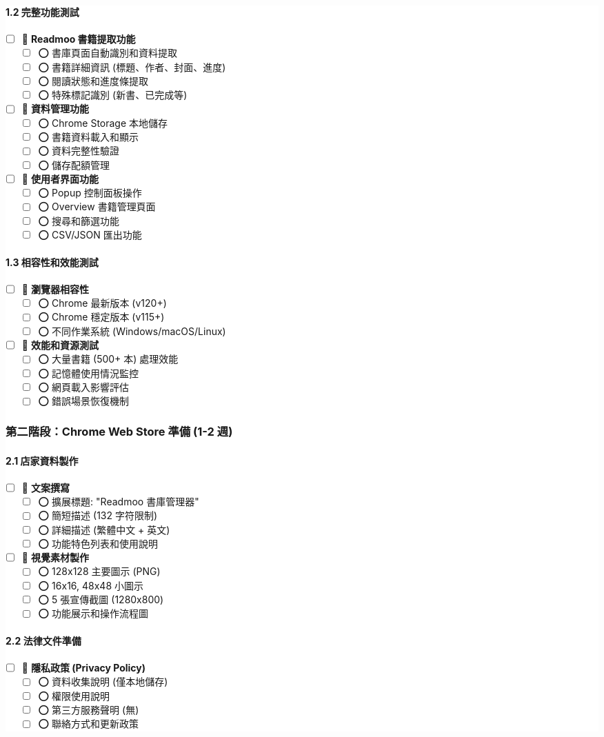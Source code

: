 #### 1.2 完整功能測試

- [ ] 🔴 **Readmoo 書籍提取功能**
  - [ ] ⭕ 書庫頁面自動識別和資料提取
  - [ ] ⭕ 書籍詳細資訊 (標題、作者、封面、進度)
  - [ ] ⭕ 閱讀狀態和進度條提取
  - [ ] ⭕ 特殊標記識別 (新書、已完成等)

- [ ] 🔴 **資料管理功能**
  - [ ] ⭕ Chrome Storage 本地儲存
  - [ ] ⭕ 書籍資料載入和顯示
  - [ ] ⭕ 資料完整性驗證
  - [ ] ⭕ 儲存配額管理

- [ ] 🔴 **使用者界面功能**
  - [ ] ⭕ Popup 控制面板操作
  - [ ] ⭕ Overview 書籍管理頁面
  - [ ] ⭕ 搜尋和篩選功能
  - [ ] ⭕ CSV/JSON 匯出功能

#### 1.3 相容性和效能測試

- [ ] 🔴 **瀏覽器相容性**
  - [ ] ⭕ Chrome 最新版本 (v120+)
  - [ ] ⭕ Chrome 穩定版本 (v115+)
  - [ ] ⭕ 不同作業系統 (Windows/macOS/Linux)

- [ ] 🔴 **效能和資源測試**
  - [ ] ⭕ 大量書籍 (500+ 本) 處理效能
  - [ ] ⭕ 記憶體使用情況監控
  - [ ] ⭕ 網頁載入影響評估
  - [ ] ⭕ 錯誤場景恢復機制

### 第二階段：Chrome Web Store 準備 (1-2 週)

#### 2.1 店家資料製作

- [ ] 🔴 **文案撰寫**
  - [ ] ⭕ 擴展標題: "Readmoo 書庫管理器"
  - [ ] ⭕ 簡短描述 (132 字符限制)
  - [ ] ⭕ 詳細描述 (繁體中文 + 英文)
  - [ ] ⭕ 功能特色列表和使用說明

- [ ] 🔴 **視覺素材製作**
  - [ ] ⭕ 128x128 主要圖示 (PNG)
  - [ ] ⭕ 16x16, 48x48 小圖示
  - [ ] ⭕ 5 張宣傳截圖 (1280x800)
  - [ ] ⭕ 功能展示和操作流程圖

#### 2.2 法律文件準備

- [ ] 🔴 **隱私政策 (Privacy Policy)**
  - [ ] ⭕ 資料收集說明 (僅本地儲存)
  - [ ] ⭕ 權限使用說明
  - [ ] ⭕ 第三方服務聲明 (無)
  - [ ] ⭕ 聯絡方式和更新政策
